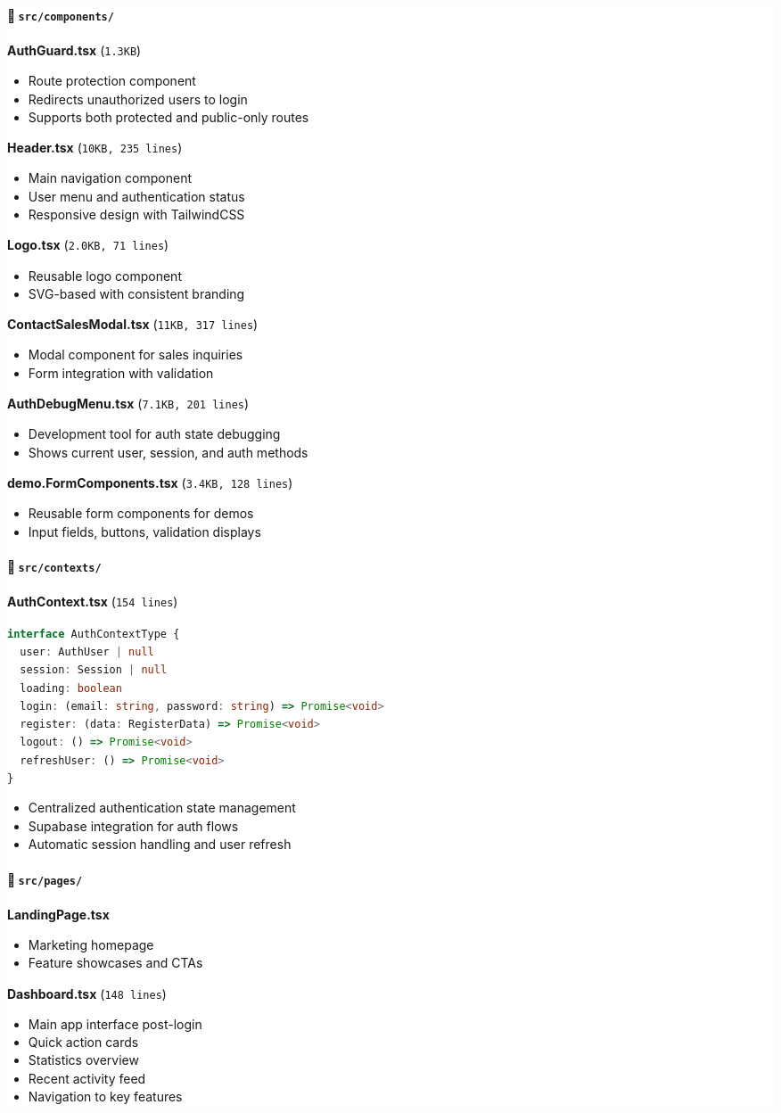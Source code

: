 #### 📂 `src/components/`

**AuthGuard.tsx** (`1.3KB`)
- Route protection component
- Redirects unauthorized users to login
- Supports both protected and public-only routes

**Header.tsx** (`10KB, 235 lines`)
- Main navigation component
- User menu and authentication status
- Responsive design with TailwindCSS

**Logo.tsx** (`2.0KB, 71 lines`)
- Reusable logo component
- SVG-based with consistent branding

**ContactSalesModal.tsx** (`11KB, 317 lines`)
- Modal component for sales inquiries
- Form integration with validation

**AuthDebugMenu.tsx** (`7.1KB, 201 lines`)
- Development tool for auth state debugging
- Shows current user, session, and auth methods

**demo.FormComponents.tsx** (`3.4KB, 128 lines`)
- Reusable form components for demos
- Input fields, buttons, validation displays

#### 📂 `src/contexts/`

**AuthContext.tsx** (`154 lines`)
```typescript
interface AuthContextType {
  user: AuthUser | null
  session: Session | null
  loading: boolean
  login: (email: string, password: string) => Promise<void>
  register: (data: RegisterData) => Promise<void>
  logout: () => Promise<void>
  refreshUser: () => Promise<void>
}
```
- Centralized authentication state management
- Supabase integration for auth flows
- Automatic session handling and user refresh

#### 📂 `src/pages/`

**LandingPage.tsx**
- Marketing homepage
- Feature showcases and CTAs

**Dashboard.tsx** (`148 lines`)
- Main app interface post-login
- Quick action cards
- Statistics overview
- Recent activity feed
- Navigation to key features
